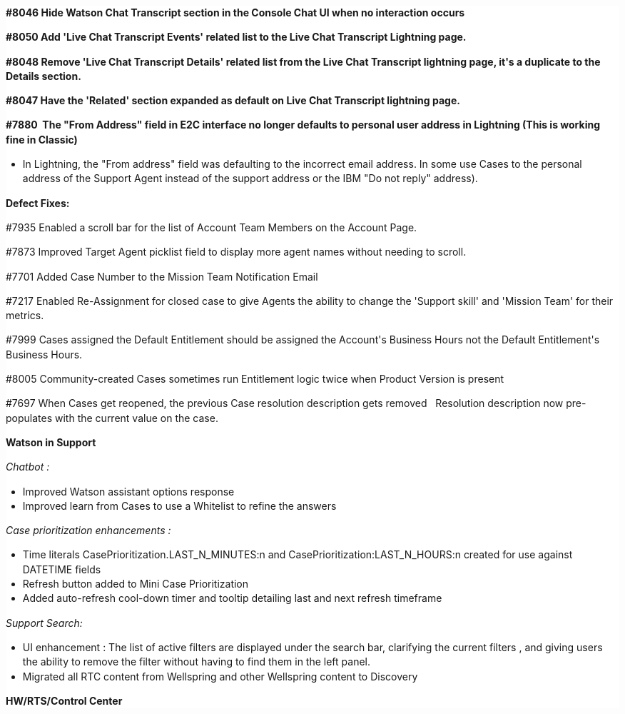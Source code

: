 **#8046 Hide Watson Chat Transcript section in the Console Chat UI when no interaction occurs**


**#8050 Add 'Live Chat Transcript Events' related list to the Live Chat Transcript Lightning page.**


**#8048 Remove 'Live Chat Transcript Details' related list from the Live Chat Transcript lightning page, it's a duplicate to the Details section.**


**#8047 Have the 'Related' section expanded as default on Live Chat Transcript lightning page.**


**#7880  The "From Address" field in E2C interface no longer defaults to personal user address in Lightning (This is working fine in Classic)** 
* In Lightning, the "From address" field was defaulting to the incorrect email address. In some use Cases to the personal address of the Support Agent instead of the support address or the IBM "Do not reply" address).   

**Defect Fixes:**

#7935 Enabled a scroll bar for the list of Account Team Members on the Account Page.

#7873 Improved Target Agent picklist field to display more agent names without needing to scroll.  

#7701 Added Case Number to the Mission Team Notification Email

#7217 Enabled Re-Assignment for closed case to give Agents the ability to change the 'Support skill' and 'Mission Team' for their metrics.

#7999 Cases assigned the Default Entitlement should be assigned the Account's Business Hours not the Default Entitlement's Business Hours.

#8005 Community-created Cases sometimes run Entitlement logic twice when Product Version is present

#7697 When Cases get reopened, the previous Case resolution description gets removed 
 Resolution description now pre-populates with the current value on the case.


**Watson in Support**

*Chatbot :*
* Improved Watson assistant options response
* Improved learn from Cases to use a Whitelist to refine the answers 


*Case prioritization enhancements :*
* Time literals CasePrioritization.LAST_N_MINUTES:n and CasePrioritization:LAST_N_HOURS:n created for use against DATETIME fields
* Refresh button added to Mini Case Prioritization
* Added auto-refresh cool-down timer and tooltip detailing last and next refresh timeframe


*Support Search:*
* UI enhancement : The list of active filters are displayed under the search bar, clarifying the current filters , and giving users the ability to remove the filter without having to find them in the left panel. 
* Migrated all RTC content from Wellspring and other Wellspring content to Discovery


**HW/RTS/Control Center**
